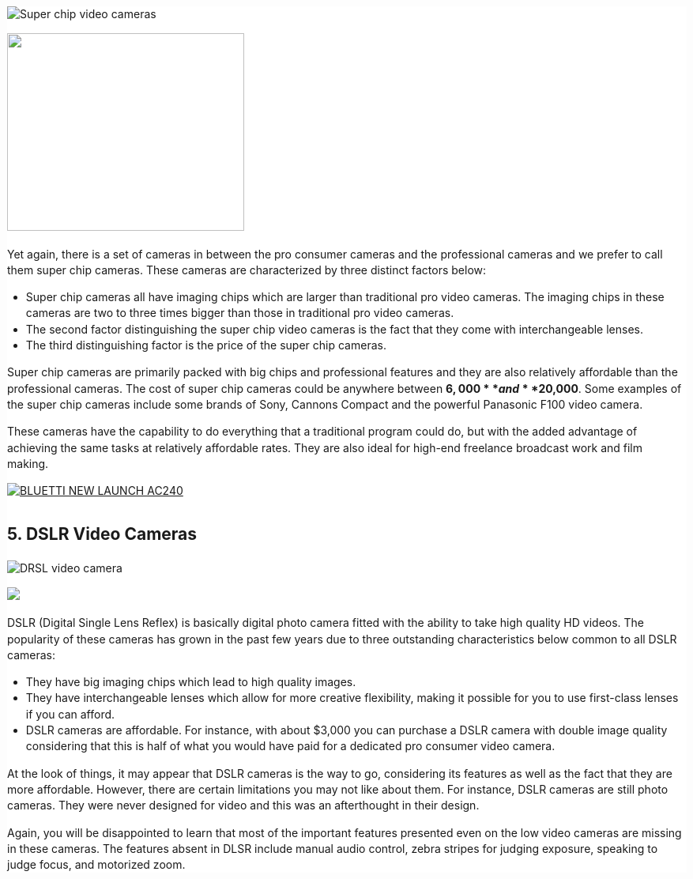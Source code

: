 ![Super chip video cameras](https://images.wondershare.com/filmora/article-images/super-chip-camera.jpg)


<a href="https://modlily.sjv.io/c/5597632/1997817/17059" target="_top" id="1997817"><img src="//a.impactradius-go.com/display-ad/17059-1997817" border="0" alt="" width="300" height="250"/></a><img height="0" width="0" src="https://imp.pxf.io/i/5597632/1997817/17059" style="position:absolute;visibility:hidden;" border="0" />

 Yet again, there is a set of cameras in between the pro consumer cameras and the professional cameras and we prefer to call them super chip cameras. These cameras are characterized by three distinct factors below:

* Super chip cameras all have imaging chips which are larger than traditional pro video cameras. The imaging chips in these cameras are two to three times bigger than those in traditional pro video cameras.
* The second factor distinguishing the super chip video cameras is the fact that they come with interchangeable lenses.
* The third distinguishing factor is the price of the super chip cameras.

 Super chip cameras are primarily packed with big chips and professional features and they are also relatively affordable than the professional cameras. The cost of super chip cameras could be anywhere between **$6,000** and **$20,000**. Some examples of the super chip cameras include some brands of Sony, Cannons Compact and the powerful Panasonic F100 video camera.

 These cameras have the capability to do everything that a traditional program could do, but with the added advantage of achieving the same tasks at relatively affordable rates. They are also ideal for high-end freelance broadcast work and film making.


<a href="https://bluetties.sjv.io/c/5597632/2039292/17094" target="_top" id="2039292"><img src="//a.impactradius-go.com/display-ad/17094-2039292" border="0" alt="BLUETTI NEW LAUNCH AC240" width="954" height="1020"/></a><img height="0" width="0" src="https://imp.pxf.io/i/5597632/2039292/17094" style="position:absolute;visibility:hidden;" border="0" />

## 5. DSLR Video Cameras

![DRSL video camera](https://images.wondershare.com/filmora/article-images/dslr-camera-full-rig.jpg)


<a href="https://store.absolute.com/order/checkout.php?PRODS=4601998&QTY=1&AFFILIATE=108875&CART=1"><img src="https://secure.avangate.com/images/merchant/ef70e26a0b5da778eda3f48014d087cd/728x90_larger-shield.jpg" border="0"></a>

 DSLR (Digital Single Lens Reflex) is basically digital photo camera fitted with the ability to take high quality HD videos. The popularity of these cameras has grown in the past few years due to three outstanding characteristics below common to all DSLR cameras:

* They have big imaging chips which lead to high quality images.
* They have interchangeable lenses which allow for more creative flexibility, making it possible for you to use first-class lenses if you can afford.
* DSLR cameras are affordable. For instance, with about $3,000 you can purchase a DSLR camera with double image quality considering that this is half of what you would have paid for a dedicated pro consumer video camera.

 At the look of things, it may appear that DSLR cameras is the way to go, considering its features as well as the fact that they are more affordable. However, there are certain limitations you may not like about them. For instance, DSLR cameras are still photo cameras. They were never designed for video and this was an afterthought in their design.

 Again, you will be disappointed to learn that most of the important features presented even on the low video cameras are missing in these cameras. The features absent in DLSR include manual audio control, zebra stripes for judging exposure, speaking to judge focus, and motorized zoom.
